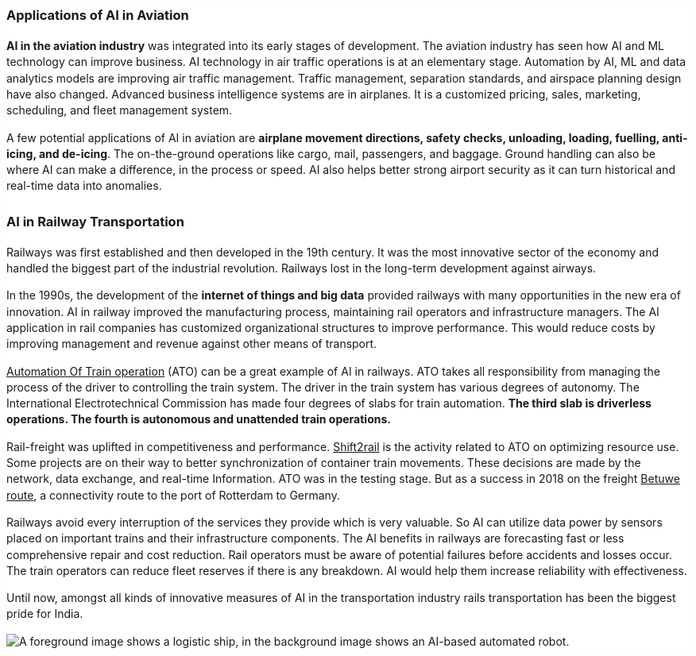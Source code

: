 ### Applications of AI in Aviation   

**AI in the aviation industry** was integrated into its early stages of development. The aviation industry has seen how AI and ML technology can improve business. AI technology in air traffic operations is at an elementary stage. Automation by AI, ML and data analytics models are improving air traffic management. Traffic management, separation standards, and airspace planning design have also changed. Advanced business intelligence systems are in airplanes. It is a customized pricing, sales, marketing, scheduling, and fleet management system.

A few potential applications of AI in aviation are **airplane movement directions, safety checks, unloading, loading, fuelling, anti-icing, and de-icing**. The on-the-ground operations like cargo, mail, passengers, and baggage. Ground handling can also be where AI can make a difference, in the process or speed. AI also helps better strong airport security as it can turn historical and real-time data into anomalies.

### AI in Railway Transportation  

Railways was first established and then developed in the 19th century. It was the most innovative sector of the economy and handled the biggest part of the industrial revolution. Railways lost in the long-term development against airways.

In the 1990s, the development of the **internet of things and big data** provided railways with many opportunities in the new era of innovation. AI in railway improved the manufacturing process, maintaining rail operators and infrastructure managers. The AI application in rail companies has customized organizational structures to improve performance. This would reduce costs by improving management and revenue against other means of transport.

<a href="http://www.electropedia.org/iev/iev.nsf/display?openform&ievref=821-01-58" target="_blank" rel="nofollow">Automation Of Train operation</a> (ATO) can be a great example of AI in railways. ATO takes all responsibility from managing the process of the driver to controlling the train system. The driver in the train system has various degrees of autonomy. The International Electrotechnical Commission has made four degrees of slabs for train automation. **The third slab is driverless operations. The fourth is autonomous and unattended train operations.**

Rail-freight was uplifted in competitiveness and performance. <a href="https://shift2rail.org/research-development/ip5/" target="_blank" rel="nofollow">Shift2rail</a> is the activity related to ATO on optimizing resource use. Some projects are on their way to better synchronization of container train movements. These decisions are made by the network, data exchange, and real-time Information. ATO was in the testing stage. But as a success in 2018 on the freight <a href="https://www.alstom.com/press-releases-news/2018/12/alstom-succeed-ato-tests-betuweroute" target="_blank" rel="nofollow">Betuwe route</a>, a connectivity route to the port of Rotterdam to Germany.

Railways avoid every interruption of the services they provide which is very valuable. So AI can utilize data power by sensors placed on important trains and their infrastructure components. The AI benefits in railways are forecasting fast or less comprehensive repair and cost reduction. Rail operators must be aware of potential failures before accidents and losses occur. The train operators can reduce fleet reserves if there is any breakdown. AI would help them increase reliability with effectiveness.

Until now, amongst all kinds of innovative measures of AI in the transportation industry rails transportation has been the biggest pride for India.

<Image src="https://learnbay-wb.s3.ap-south-1.amazonaws.com/main-blog/blog/mta-4.jpg" style="width:100%" class="img" alt="A foreground image shows a logistic ship, in the background image shows an AI-based automated robot."/>
